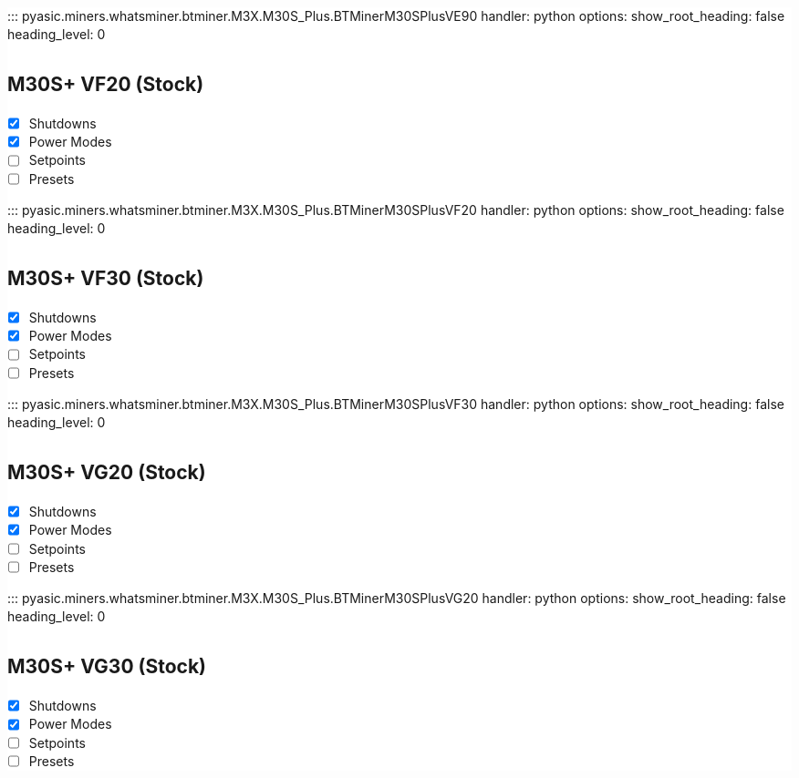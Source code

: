 ::: pyasic.miners.whatsminer.btminer.M3X.M30S_Plus.BTMinerM30SPlusVE90
    handler: python
    options:
        show_root_heading: false
        heading_level: 0

## M30S+ VF20 (Stock)

- [x] Shutdowns
- [x] Power Modes
- [ ] Setpoints
- [ ] Presets

::: pyasic.miners.whatsminer.btminer.M3X.M30S_Plus.BTMinerM30SPlusVF20
    handler: python
    options:
        show_root_heading: false
        heading_level: 0

## M30S+ VF30 (Stock)

- [x] Shutdowns
- [x] Power Modes
- [ ] Setpoints
- [ ] Presets

::: pyasic.miners.whatsminer.btminer.M3X.M30S_Plus.BTMinerM30SPlusVF30
    handler: python
    options:
        show_root_heading: false
        heading_level: 0

## M30S+ VG20 (Stock)

- [x] Shutdowns
- [x] Power Modes
- [ ] Setpoints
- [ ] Presets

::: pyasic.miners.whatsminer.btminer.M3X.M30S_Plus.BTMinerM30SPlusVG20
    handler: python
    options:
        show_root_heading: false
        heading_level: 0

## M30S+ VG30 (Stock)

- [x] Shutdowns
- [x] Power Modes
- [ ] Setpoints
- [ ] Presets
